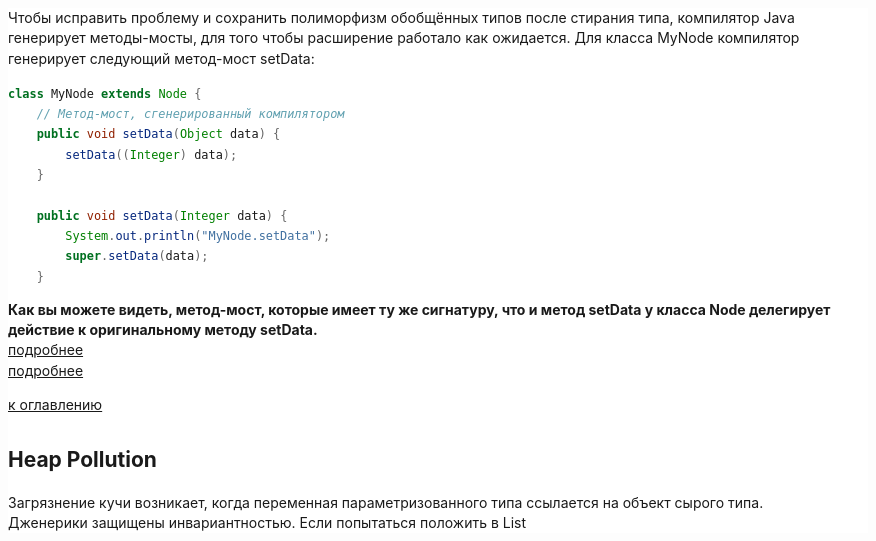 Чтобы исправить проблему и сохранить полиморфизм обобщённых типов после стирания типа, компилятор Java генерирует методы-мосты, 
для того чтобы расширение работало как ожидается. Для класса MyNode компилятор генерирует следующий метод-мост setData:  
```java
class MyNode extends Node {
    // Метод-мост, сгенерированный компилятором
    public void setData(Object data) {
        setData((Integer) data);
    }
 
    public void setData(Integer data) {
        System.out.println("MyNode.setData");
        super.setData(data);
    }
```
**Как вы можете видеть, метод-мост, которые имеет ту же сигнатуру, что и метод setData у класса Node делегирует действие к оригинальному методу setData.**  
[подробнее](https://itsobes.ru/JavaSobes/chto-takoe-bridge-method/)  
[подробнее](https://www.ibm.com/developerworks/ru/library/j-jtp01255/)    

[к оглавлению](#collections-pro)  

## Heap Pollution  
Загрязнение кучи возникает, когда переменная параметризованного типа ссылается на объект сырого типа.  
Дженерики защищены инвариантностью. Если попытаться положить в List<Object>  List<String>, эта ошибка произойдет уже на этапе компиляции.  
Heap pollution – ситуация, когда эта защита не срабатывает, и переменная параметризованного типа хранит в себе объект, параметризованный другим типом. Простейший пример:
ArrayList <Integer> ints = new ArrayList();
List<String> strings = new ArrayList(ints);  
Загрязнение кучи возникает при смешивании сырых типов и параметризованных типов, или при осуществлении непроверяемых преобразований типа.  
Документация гарантирует, что heap pollution не может возникнуть без варнинга этапа компиляции.  

[к оглавлению](#collections-pro)  

## Вывод типа (Type Inference)
[подробнее](https://itsobes.ru/JavaSobes/kak-rabotaet-vyvod-tipov/)  
Даймонд-оператор и выведение типа в обобщенном метод.  
  
Это возможность компилятора определять (выводить) тип из контекста. Вот пример кода:  
List<Integer> list = new ArrayList<Integer>();  
+ С появлением даймонд-оператора в  Java 7 мы можем не указывать тип у ArrayList:  
List<Integer> list = new ArrayList<>();
+ выведение типа в обобщенном методе из указанных аргументов.  

[к оглавлению](#collections-pro)  

## Тонкие примеры:
1. Затирание типа: 
Если не указать тип при создании экземпляра класса, то дженерики не учитываются везде, даже в методах, где тип класса не используется.   
Т.о. методы test работают как обычные перегруженные методы, 
т.е. вариант метода определяется наиболее подходящем типом переданной ссылочной переменной. 
Унас есть два метода тест: один принимает List collection, другой - Collection collection, соответственно выбирается более специфический 
List collection
Если указать тип при создании экземпляра, то компилятор начинает различать типы у коллекций указанных в параметрах методов.  
```java
public static class SomeType<T> {
	public <E> void test(Collection<E> collection) {
```
